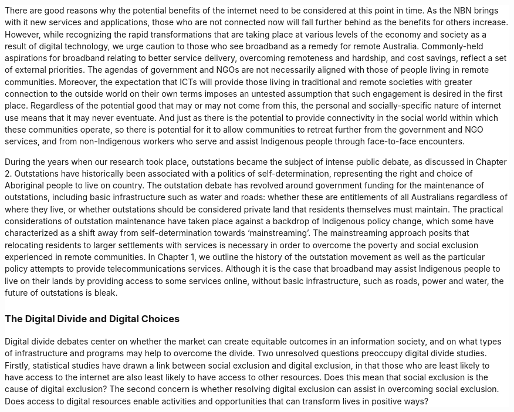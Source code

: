 There are good reasons why the potential benefits of the internet need
to be considered at this point in time. As the NBN brings with it new
services and applications, those who are not connected now will fall
further behind as the benefits for others increase. However, while
recognizing the rapid transformations that are taking place at various
levels of the economy and society as a result of digital technology, we
urge caution to those who see broadband as a remedy for remote
Australia. Commonly-held aspirations for broadband relating to better
service delivery, overcoming remoteness and hardship, and cost savings,
reflect a set of external priorities. The agendas of government and NGOs
are not necessarily aligned with those of people living in remote
communities. Moreover, the expectation that ICTs will provide those
living in traditional and remote societies with greater connection to
the outside world on their own terms imposes an untested assumption that
such engagement is desired in the first place. Regardless of the
potential good that may or may not come from this, the personal and
socially-specific nature of internet use means that it may never
eventuate. And just as there is the potential to provide connectivity in
the social world within which these communities operate, so there is
potential for it to allow communities to retreat further from the
government and NGO services, and from non-Indigenous workers who serve
and assist Indigenous people through face-to-face encounters.

During the years when our research took place, outstations became the
subject of intense public debate, as discussed in Chapter 2. Outstations
have historically been associated with a politics of self-determination,
representing the right and choice of Aboriginal people to live on
country. The outstation debate has revolved around government funding
for the maintenance of outstations, including basic infrastructure such
as water and roads: whether these are entitlements of all Australians
regardless of where they live, or whether outstations should be
considered private land that residents themselves must maintain. The
practical considerations of outstation maintenance have taken place
against a backdrop of Indigenous policy change, which some have
characterized as a shift away from self-determination towards
‘mainstreaming’. The mainstreaming approach posits that relocating
residents to larger settlements with services is necessary in order to
overcome the poverty and social exclusion experienced in remote
communities. In Chapter 1, we outline the history of the outstation
movement as well as the particular policy attempts to provide
telecommunications services. Although it is the case that broadband may
assist Indigenous people to live on their lands by providing access to
some services online, without basic infrastructure, such as roads, power
and water, the future of outstations is bleak.

### The Digital Divide and Digital Choices

Digital divide debates center on whether the market can create equitable
outcomes in an information society, and on what types of infrastructure
and programs may help to overcome the divide. Two unresolved questions
preoccupy digital divide studies. Firstly, statistical studies have
drawn a link between social exclusion and digital exclusion, in that
those who are least likely to have access to the internet are also least
likely to have access to other resources. Does this mean that social
exclusion is the cause of digital exclusion? The second concern is
whether resolving digital exclusion can assist in overcoming social
exclusion. Does access to digital resources enable activities and
opportunities that can transform lives in positive ways?
